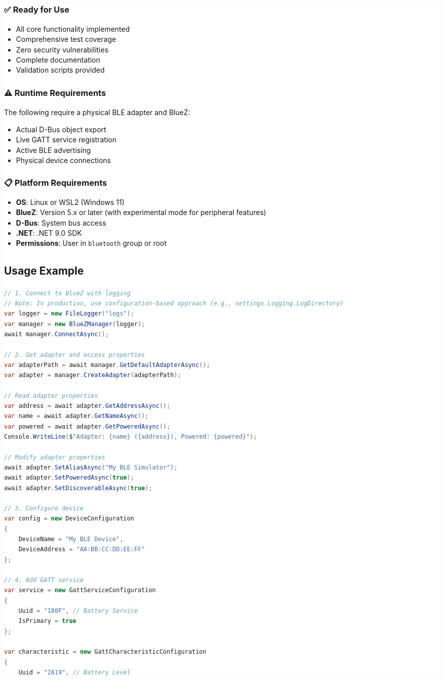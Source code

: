 ### ✅ Ready for Use
- All core functionality implemented
- Comprehensive test coverage
- Zero security vulnerabilities
- Complete documentation
- Validation scripts provided

### ⚠️ Runtime Requirements
The following require a physical BLE adapter and BlueZ:
- Actual D-Bus object export
- Live GATT service registration
- Active BLE advertising
- Physical device connections

### 📋 Platform Requirements
- **OS**: Linux or WSL2 (Windows 11)
- **BlueZ**: Version 5.x or later (with experimental mode for peripheral features)
- **D-Bus**: System bus access
- **.NET**: .NET 9.0 SDK
- **Permissions**: User in `bluetooth` group or root

## Usage Example

```csharp
// 1. Connect to BlueZ with logging
// Note: In production, use configuration-based approach (e.g., settings.Logging.LogDirectory)
var logger = new FileLogger("logs");
var manager = new BlueZManager(logger);
await manager.ConnectAsync();

// 2. Get adapter and access properties
var adapterPath = await manager.GetDefaultAdapterAsync();
var adapter = manager.CreateAdapter(adapterPath);

// Read adapter properties
var address = await adapter.GetAddressAsync();
var name = await adapter.GetNameAsync();
var powered = await adapter.GetPoweredAsync();
Console.WriteLine($"Adapter: {name} ({address}), Powered: {powered}");

// Modify adapter properties
await adapter.SetAliasAsync("My BLE Simulator");
await adapter.SetPoweredAsync(true);
await adapter.SetDiscoverableAsync(true);

// 3. Configure device
var config = new DeviceConfiguration
{
    DeviceName = "My BLE Device",
    DeviceAddress = "AA:BB:CC:DD:EE:FF"
};

// 4. Add GATT service
var service = new GattServiceConfiguration
{
    Uuid = "180F", // Battery Service
    IsPrimary = true
};

var characteristic = new GattCharacteristicConfiguration
{
    Uuid = "2A19", // Battery Level
```